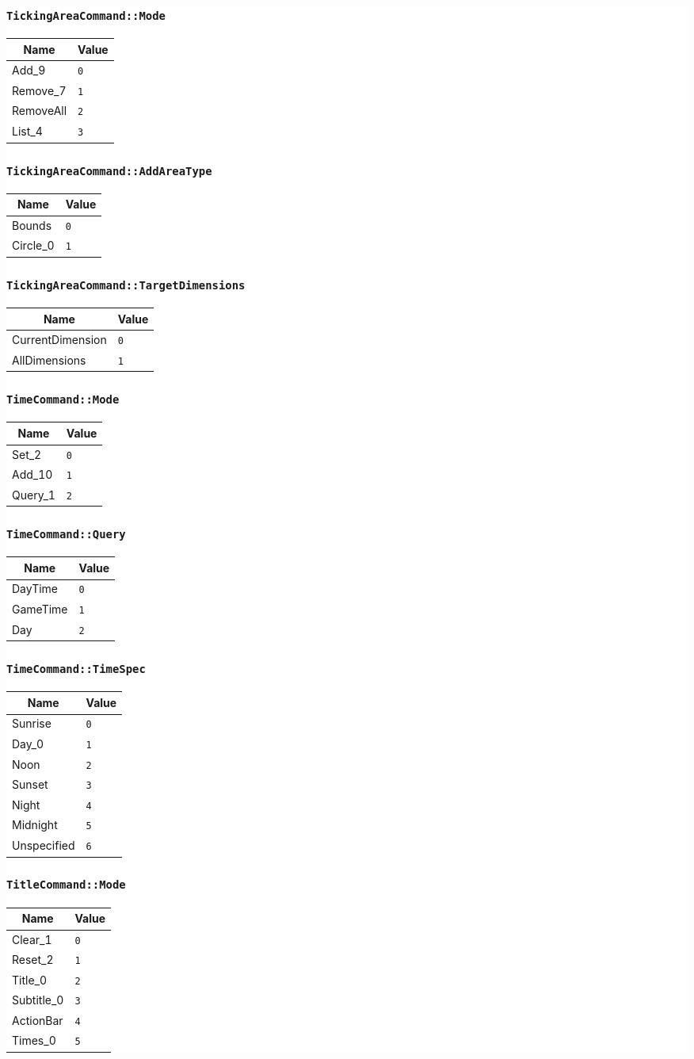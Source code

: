 
### `TickingAreaCommand::Mode`
Name | Value
-|-
Add_9 | `0`
Remove_7 | `1`
RemoveAll | `2`
List_4 | `3`


### `TickingAreaCommand::AddAreaType`
Name | Value
-|-
Bounds | `0`
Circle_0 | `1`


### `TickingAreaCommand::TargetDimensions`
Name | Value
-|-
CurrentDimension | `0`
AllDimensions | `1`


### `TimeCommand::Mode`
Name | Value
-|-
Set_2 | `0`
Add_10 | `1`
Query_1 | `2`


### `TimeCommand::Query`
Name | Value
-|-
DayTime | `0`
GameTime | `1`
Day | `2`


### `TimeCommand::TimeSpec`
Name | Value
-|-
Sunrise | `0`
Day_0 | `1`
Noon | `2`
Sunset | `3`
Night | `4`
Midnight | `5`
Unspecified | `6`


### `TitleCommand::Mode`
Name | Value
-|-
Clear_1 | `0`
Reset_2 | `1`
Title_0 | `2`
Subtitle_0 | `3`
ActionBar | `4`
Times_0 | `5`
